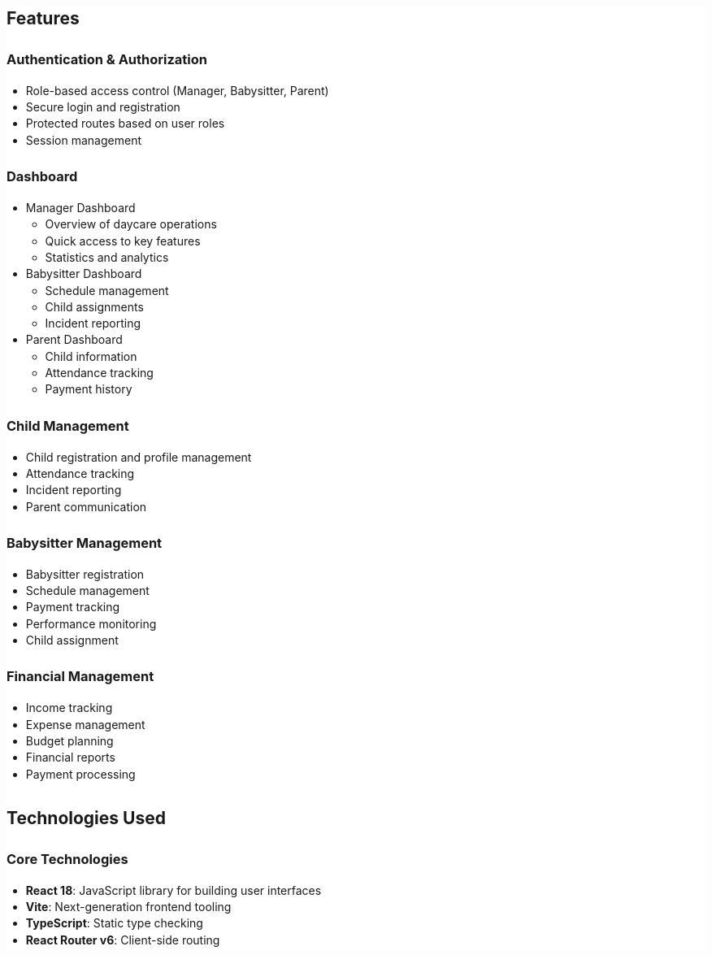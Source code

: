 ## Features

### Authentication & Authorization
- Role-based access control (Manager, Babysitter, Parent)
- Secure login and registration
- Protected routes based on user roles
- Session management

### Dashboard
- Manager Dashboard
  - Overview of daycare operations
  - Quick access to key features
  - Statistics and analytics
- Babysitter Dashboard
  - Schedule management
  - Child assignments
  - Incident reporting
- Parent Dashboard
  - Child information
  - Attendance tracking
  - Payment history

### Child Management
- Child registration and profile management
- Attendance tracking
- Incident reporting
- Parent communication

### Babysitter Management
- Babysitter registration
- Schedule management
- Payment tracking
- Performance monitoring
- Child assignment

### Financial Management
- Income tracking
- Expense management
- Budget planning
- Financial reports
- Payment processing

## Technologies Used

### Core Technologies
- **React 18**: JavaScript library for building user interfaces
- **Vite**: Next-generation frontend tooling
- **TypeScript**: Static type checking
- **React Router v6**: Client-side routing
